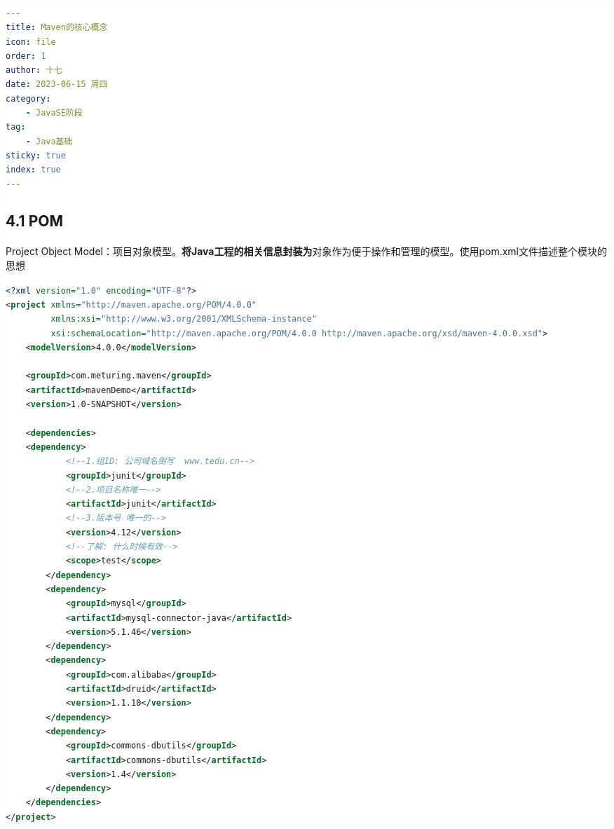 ```yaml
---
title: Maven的核心概念
icon: file
order: 1
author: 十七
date: 2023-06-15 周四
category:
	- JavaSE阶段
tag:
	- Java基础
sticky: true
index: true
---
```



## 4.1  POM

Project Object Model：项目对象模型。**将Java工程的相关信息封装为**对象作为便于操作和管理的模型。使用pom.xml文件描述整个模块的思想

```xml
<?xml version="1.0" encoding="UTF-8"?>
<project xmlns="http://maven.apache.org/POM/4.0.0"
         xmlns:xsi="http://www.w3.org/2001/XMLSchema-instance"
         xsi:schemaLocation="http://maven.apache.org/POM/4.0.0 http://maven.apache.org/xsd/maven-4.0.0.xsd">
    <modelVersion>4.0.0</modelVersion>

    <groupId>com.meturing.maven</groupId>
    <artifactId>mavenDemo</artifactId>
    <version>1.0-SNAPSHOT</version>

    <dependencies>
    <dependency>
            <!--1.组ID: 公司域名倒写  www.tedu.cn-->
            <groupId>junit</groupId>
            <!--2.项目名称唯一-->
            <artifactId>junit</artifactId>
            <!--3.版本号 唯一的-->
            <version>4.12</version>
            <!--了解: 什么时候有效-->
            <scope>test</scope>
        </dependency>
        <dependency>
            <groupId>mysql</groupId>
            <artifactId>mysql-connector-java</artifactId>
            <version>5.1.46</version>
        </dependency>
        <dependency>
            <groupId>com.alibaba</groupId>
            <artifactId>druid</artifactId>
            <version>1.1.10</version>
        </dependency>
        <dependency>
            <groupId>commons-dbutils</groupId>
            <artifactId>commons-dbutils</artifactId>
            <version>1.4</version>
        </dependency>
    </dependencies>
</project>
```
